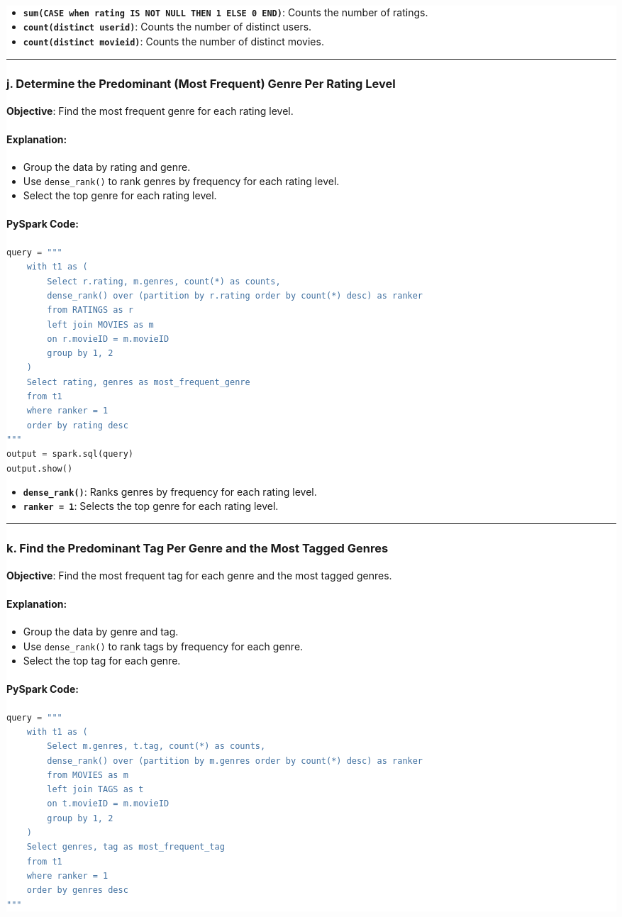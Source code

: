 - **`sum(CASE when rating IS NOT NULL THEN 1 ELSE 0 END)`**: Counts the number of ratings.
- **`count(distinct userid)`**: Counts the number of distinct users.
- **`count(distinct movieid)`**: Counts the number of distinct movies.

---

### **j. Determine the Predominant (Most Frequent) Genre Per Rating Level**
**Objective**: Find the most frequent genre for each rating level.

#### **Explanation**:
- Group the data by rating and genre.
- Use `dense_rank()` to rank genres by frequency for each rating level.
- Select the top genre for each rating level.

#### **PySpark Code**:
```python
query = """
    with t1 as (
        Select r.rating, m.genres, count(*) as counts,
        dense_rank() over (partition by r.rating order by count(*) desc) as ranker
        from RATINGS as r
        left join MOVIES as m
        on r.movieID = m.movieID
        group by 1, 2
    )
    Select rating, genres as most_frequent_genre 
    from t1 
    where ranker = 1
    order by rating desc
"""
output = spark.sql(query)
output.show()
```

- **`dense_rank()`**: Ranks genres by frequency for each rating level.
- **`ranker = 1`**: Selects the top genre for each rating level.

---

### **k. Find the Predominant Tag Per Genre and the Most Tagged Genres**
**Objective**: Find the most frequent tag for each genre and the most tagged genres.

#### **Explanation**:
- Group the data by genre and tag.
- Use `dense_rank()` to rank tags by frequency for each genre.
- Select the top tag for each genre.

#### **PySpark Code**:
```python
query = """
    with t1 as (
        Select m.genres, t.tag, count(*) as counts,
        dense_rank() over (partition by m.genres order by count(*) desc) as ranker
        from MOVIES as m
        left join TAGS as t
        on t.movieID = m.movieID
        group by 1, 2
    )
    Select genres, tag as most_frequent_tag 
    from t1 
    where ranker = 1
    order by genres desc
"""
```